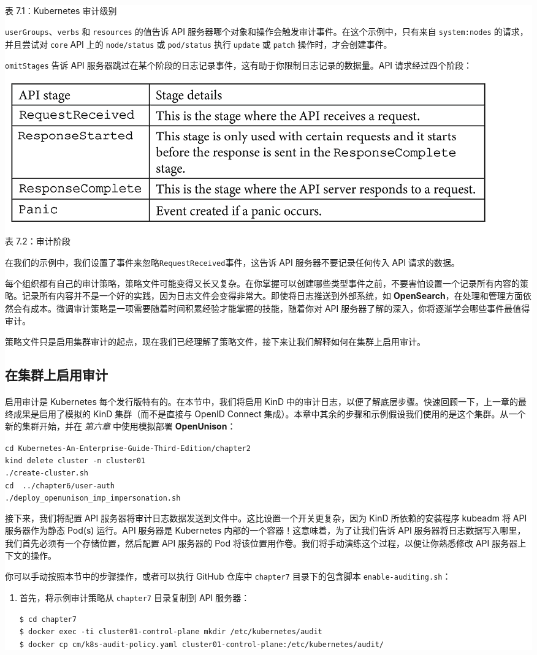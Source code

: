 表 7.1：Kubernetes 审计级别

`userGroups`、`verbs` 和 `resources` 的值告诉 API 服务器哪个对象和操作会触发审计事件。在这个示例中，只有来自 `system:nodes` 的请求，并且尝试对 `core` API 上的 `node/status` 或 `pod/status` 执行 `update` 或 `patch` 操作时，才会创建事件。

`omitStages` 告诉 API 服务器跳过在某个阶段的日志记录事件，这有助于你限制日志记录的数据量。API 请求经过四个阶段：

![表 8.2 – 审计阶段](img/B21165_Table_07_02.png)

表 7.2：审计阶段

在我们的示例中，我们设置了事件来忽略`RequestReceived`事件，这告诉 API 服务器不要记录任何传入 API 请求的数据。

每个组织都有自己的审计策略，策略文件可能变得又长又复杂。在你掌握可以创建哪些类型事件之前，不要害怕设置一个记录所有内容的策略。记录所有内容并不是一个好的实践，因为日志文件会变得非常大。即使将日志推送到外部系统，如 **OpenSearch**，在处理和管理方面依然会有成本。微调审计策略是一项需要随着时间积累经验才能掌握的技能，随着你对 API 服务器了解的深入，你将逐渐学会哪些事件最值得审计。

策略文件只是启用集群审计的起点，现在我们已经理解了策略文件，接下来让我们解释如何在集群上启用审计。

## 在集群上启用审计

启用审计是 Kubernetes 每个发行版特有的。在本节中，我们将启用 KinD 中的审计日志，以便了解底层步骤。快速回顾一下，上一章的最终成果是启用了模拟的 KinD 集群（而不是直接与 OpenID Connect 集成）。本章中其余的步骤和示例假设我们使用的是这个集群。从一个新的集群开始，并在 *第六章* 中使用模拟部署 **OpenUnison**：

```
cd Kubernetes-An-Enterprise-Guide-Third-Edition/chapter2
kind delete cluster -n cluster01
./create-cluster.sh
cd  ../chapter6/user-auth
./deploy_openunison_imp_impersonation.sh 
```

接下来，我们将配置 API 服务器将审计日志数据发送到文件中。这比设置一个开关更复杂，因为 KinD 所依赖的安装程序 kubeadm 将 API 服务器作为静态 Pod(s) 运行。API 服务器是 Kubernetes 内部的一个容器！这意味着，为了让我们告诉 API 服务器将日志数据写入哪里，我们首先必须有一个存储位置，然后配置 API 服务器的 Pod 将该位置用作卷。我们将手动演练这个过程，以便让你熟悉修改 API 服务器上下文的操作。

你可以手动按照本节中的步骤操作，或者可以执行 GitHub 仓库中 `chapter7` 目录下的包含脚本 `enable-auditing.sh`：

1.  首先，将示例审计策略从 `chapter7` 目录复制到 API 服务器：

    ```
    $ cd chapter7
    $ docker exec -ti cluster01-control-plane mkdir /etc/kubernetes/audit
    $ docker cp cm/k8s-audit-policy.yaml cluster01-control-plane:/etc/kubernetes/audit/ 
    ```
